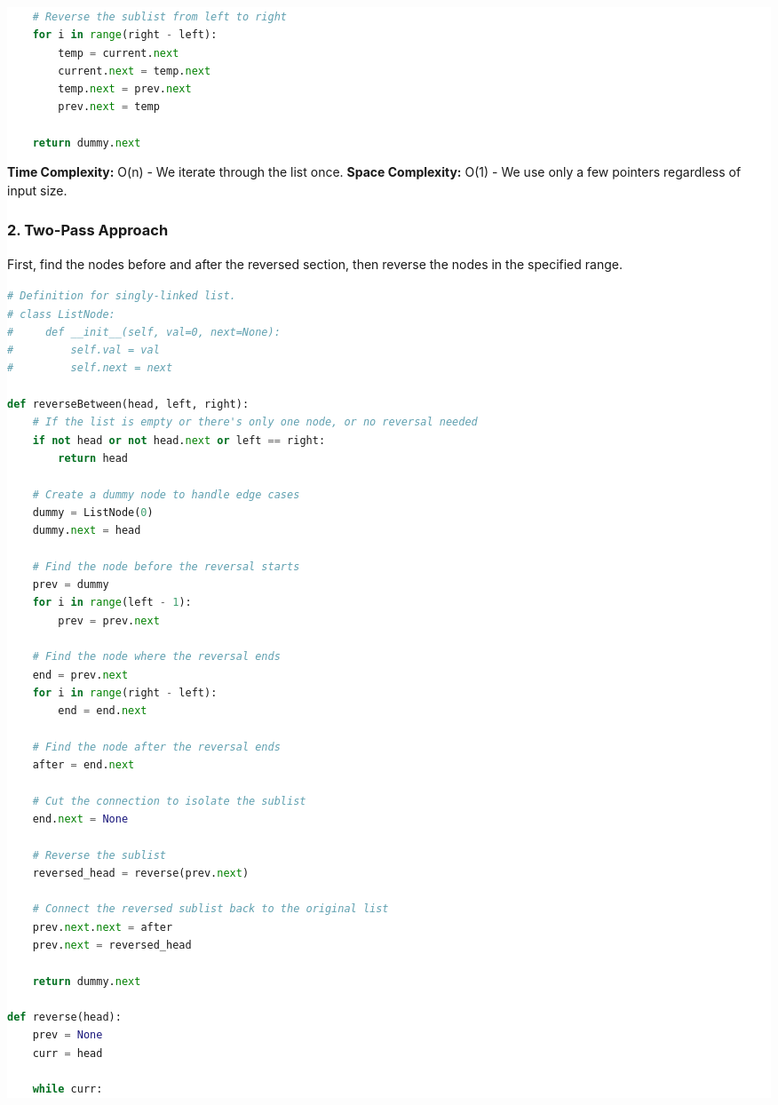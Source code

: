 ```python
    # Reverse the sublist from left to right
    for i in range(right - left):
        temp = current.next
        current.next = temp.next
        temp.next = prev.next
        prev.next = temp
    
    return dummy.next
```

**Time Complexity:** O(n) - We iterate through the list once.
**Space Complexity:** O(1) - We use only a few pointers regardless of input size.

### 2. Two-Pass Approach

First, find the nodes before and after the reversed section, then reverse the nodes in the specified range.

```python
# Definition for singly-linked list.
# class ListNode:
#     def __init__(self, val=0, next=None):
#         self.val = val
#         self.next = next

def reverseBetween(head, left, right):
    # If the list is empty or there's only one node, or no reversal needed
    if not head or not head.next or left == right:
        return head
    
    # Create a dummy node to handle edge cases
    dummy = ListNode(0)
    dummy.next = head
    
    # Find the node before the reversal starts
    prev = dummy
    for i in range(left - 1):
        prev = prev.next
    
    # Find the node where the reversal ends
    end = prev.next
    for i in range(right - left):
        end = end.next
    
    # Find the node after the reversal ends
    after = end.next
    
    # Cut the connection to isolate the sublist
    end.next = None
    
    # Reverse the sublist
    reversed_head = reverse(prev.next)
    
    # Connect the reversed sublist back to the original list
    prev.next.next = after
    prev.next = reversed_head
    
    return dummy.next

def reverse(head):
    prev = None
    curr = head
    
    while curr:
```